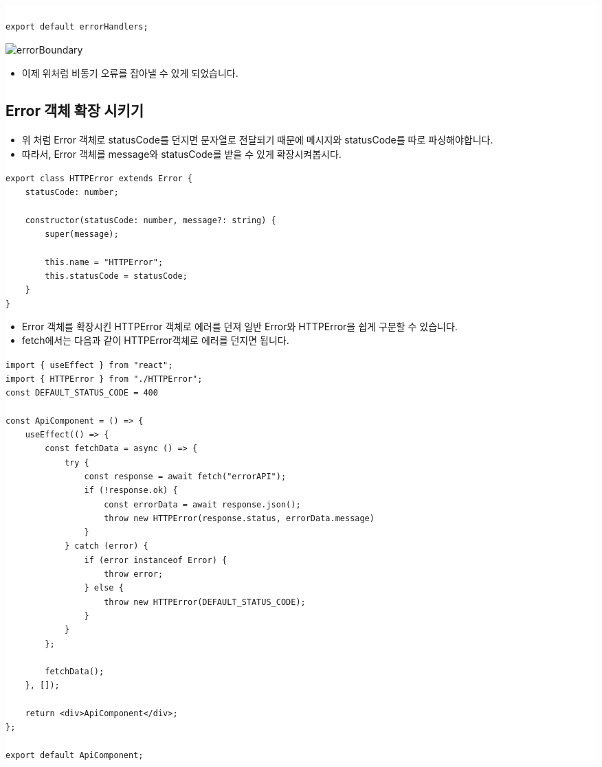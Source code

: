 ```tsx

export default errorHandlers;
```

![errorBoundary](/errorboundary2.png)

- 이제 위처럼 비동기 오류를 잡아낼 수 있게 되었습니다.

## Error 객체 확장 시키기
- 위 처럼 Error 객체로 statusCode를 던지면 문자열로 전달되기 때문에 메시지와 statusCode를 따로 파싱해야합니다.
- 따라서, Error 객체를 message와 statusCode를 받을 수 있게 확장시켜봅시다.

```tsx
export class HTTPError extends Error {
    statusCode: number;

    constructor(statusCode: number, message?: string) {
        super(message);

        this.name = "HTTPError";
        this.statusCode = statusCode;
    }
}
```
- Error 객체를 확장시킨 HTTPError 객체로 에러를 던져 일반 Error와 HTTPError을 쉽게 구분할 수 있습니다.
- fetch에서는 다음과 같이 HTTPError객체로 에러를 던지면 됩니다.

```tsx
import { useEffect } from "react";
import { HTTPError } from "./HTTPError";
const DEFAULT_STATUS_CODE = 400

const ApiComponent = () => {
    useEffect(() => {
        const fetchData = async () => {
            try {
                const response = await fetch("errorAPI");
                if (!response.ok) {
                    const errorData = await response.json();
                    throw new HTTPError(response.status, errorData.message)
                }
            } catch (error) {
                if (error instanceof Error) {
                    throw error;
                } else {
                    throw new HTTPError(DEFAULT_STATUS_CODE);
                }
            }
        };

        fetchData();
    }, []);

    return <div>ApiComponent</div>;
};

export default ApiComponent;
```
